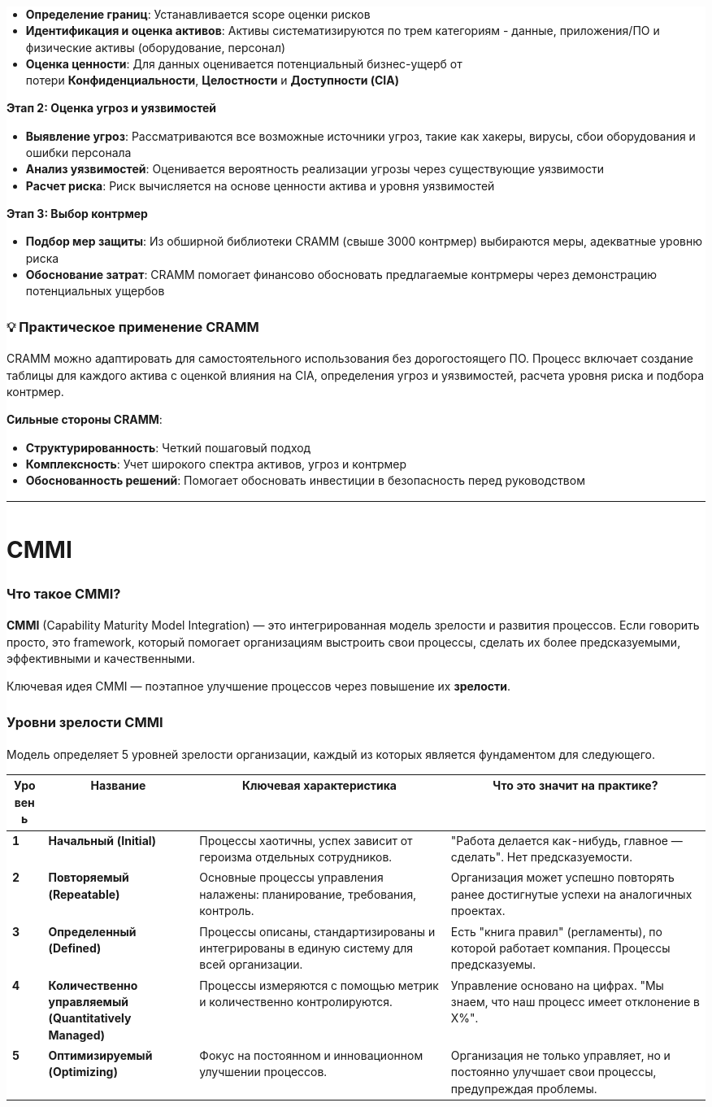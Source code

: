 - **Определение границ**: Устанавливается scope оценки рисков
- **Идентификация и оценка активов**: Активы систематизируются по трем категориям - данные, приложения/ПО и физические активы (оборудование, персонал)
- **Оценка ценности**: Для данных оценивается потенциальный бизнес-ущерб от потери **Конфиденциальности**, **Целостности** и **Доступности (CIA)**

**Этап 2: Оценка угроз и уязвимостей**

- **Выявление угроз**: Рассматриваются все возможные источники угроз, такие как хакеры, вирусы, сбои оборудования и ошибки персонала
- **Анализ уязвимостей**: Оценивается вероятность реализации угрозы через существующие уязвимости
- **Расчет риска**: Риск вычисляется на основе ценности актива и уровня уязвимостей

**Этап 3: Выбор контрмер**

- **Подбор мер защиты**: Из обширной библиотеки CRAMM (свыше 3000 контрмер) выбираются меры, адекватные уровню риска
- **Обоснование затрат**: CRAMM помогает финансово обосновать предлагаемые контрмеры через демонстрацию потенциальных ущербов

### 💡 Практическое применение CRAMM

CRAMM можно адаптировать для самостоятельного использования без дорогостоящего ПО. Процесс включает создание таблицы для каждого актива с оценкой влияния на CIA, определения угроз и уязвимостей, расчета уровня риска и подбора контрмер.

**Сильные стороны CRAMM**:

- **Структурированность**: Четкий пошаговый подход
- **Комплексность**: Учет широкого спектра активов, угроз и контрмер
- **Обоснованность решений**: Помогает обосновать инвестиции в безопасность перед руководством

---
# CMMI

### Что такое CMMI?

**CMMI** (Capability Maturity Model Integration) — это интегрированная модель зрелости и развития процессов. Если говорить просто, это framework, который помогает организациям выстроить свои процессы, сделать их более предсказуемыми, эффективными и качественными.

Ключевая идея CMMI — поэтапное улучшение процессов через повышение их **зрелости**.

### Уровни зрелости CMMI

Модель определяет 5 уровней зрелости организации, каждый из которых является фундаментом для следующего.

|Уровень|Название|Ключевая характеристика|Что это значит на практике?|
|---|---|---|---|
|**1**|**Начальный (Initial)**|Процессы хаотичны, успех зависит от героизма отдельных сотрудников.|"Работа делается как-нибудь, главное — сделать". Нет предсказуемости.|
|**2**|**Повторяемый (Repeatable)**|Основные процессы управления налажены: планирование, требования, контроль.|Организация может успешно повторять ранее достигнутые успехи на аналогичных проектах.|
|**3**|**Определенный (Defined)**|Процессы описаны, стандартизированы и интегрированы в единую систему для всей организации.|Есть "книга правил" (регламенты), по которой работает компания. Процессы предсказуемы.|
|**4**|**Количественно управляемый (Quantitatively Managed)**|Процессы измеряются с помощью метрик и количественно контролируются.|Управление основано на цифрах. "Мы знаем, что наш процесс имеет отклонение в X%".|
|**5**|**Оптимизируемый (Optimizing)**|Фокус на постоянном и инновационном улучшении процессов.|Организация не только управляет, но и постоянно улучшает свои процессы, предупреждая проблемы.|
